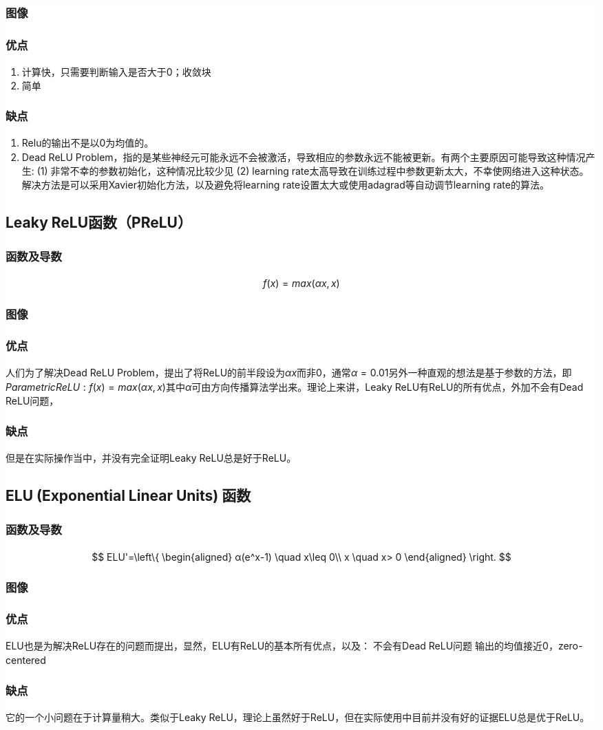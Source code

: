 ### 图像


### 优点

1. 计算快，只需要判断输入是否大于0；收敛块
2. 简单

### 缺点

1. Relu的输出不是以0为均值的。
2. Dead ReLU Problem，指的是某些神经元可能永远不会被激活，导致相应的参数永远不能被更新。有两个主要原因可能导致这种情况产生: (1) 非常不幸的参数初始化，这种情况比较少见 (2) learning rate太高导致在训练过程中参数更新太大，不幸使网络进入这种状态。解决方法是可以采用Xavier初始化方法，以及避免将learning rate设置太大或使用adagrad等自动调节learning rate的算法。


## Leaky ReLU函数（PReLU）
### 函数及导数
$$f(x)=max(\alpha x,x)$$

### 图像

### 优点
人们为了解决Dead ReLU Problem，提出了将ReLU的前半段设为$αx$而非0，通常$α=0.01$另外一种直观的想法是基于参数的方法，即$ParametricReLU:f(x)=max(αx,x)$其中$α$可由方向传播算法学出来。理论上来讲，Leaky ReLU有ReLU的所有优点，外加不会有Dead ReLU问题，
### 缺点
但是在实际操作当中，并没有完全证明Leaky ReLU总是好于ReLU。

## ELU (Exponential Linear Units) 函数
### 函数及导数
$$
ELU'=\left\{
\begin{aligned}
α(e^x-1) \quad x\leq 0\\
x \quad x> 0
\end{aligned}
\right.
$$

### 图像	
 
### 优点
ELU也是为解决ReLU存在的问题而提出，显然，ELU有ReLU的基本所有优点，以及：
不会有Dead ReLU问题
输出的均值接近0，zero-centered

### 缺点
它的一个小问题在于计算量稍大。类似于Leaky ReLU，理论上虽然好于ReLU，但在实际使用中目前并没有好的证据ELU总是优于ReLU。
